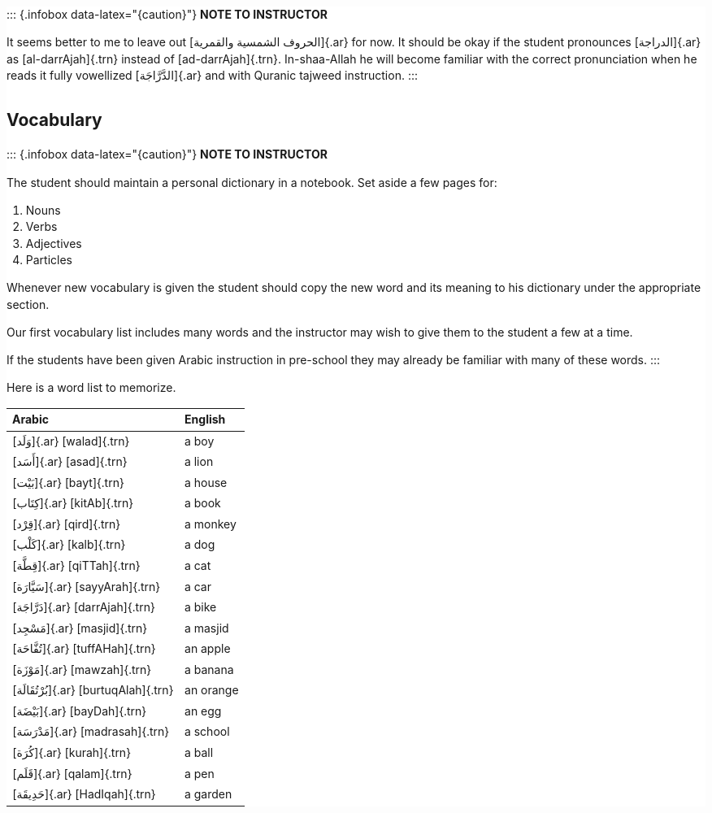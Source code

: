 ::: {.infobox data-latex="{caution}"}
**NOTE TO INSTRUCTOR**

It seems better to me to leave out [الحروف الشمسية والقمرية]{.ar} for now. It should be okay if the student pronounces [الدراجة]{.ar} as [al-darrAjah]{.trn} instead of [ad-darrAjah]{.trn}. In-shaa-Allah he will become familiar with the correct pronunciation when he reads it fully vowellized [الدَّرَّاجَة]{.ar} and with Quranic tajweed instruction.
:::

## Vocabulary

::: {.infobox data-latex="{caution}"}
**NOTE TO INSTRUCTOR**

The student should maintain a personal dictionary in a notebook. Set aside a few pages for:

1. Nouns
2. Verbs
3. Adjectives
4. Particles

Whenever new vocabulary is given the student should copy the new word and its meaning to his dictionary under the appropriate section.

Our first vocabulary list includes many words and the instructor may wish to give them to the student a few at a time.

If the students have been given Arabic instruction in pre-school they may already be familiar with many of these words.
:::

Here is a word list to memorize.

| Arabic | English |
|:----------------------|:--------------|
|[وَلَد]{.ar}   [walad]{.trn}    | a boy   |
|[أَسَد]{.ar}   [asad]{.trn}     | a lion   |
|[بَيْت]{.ar}   [bayt]{.trn}     | a house   |
|[كِتَاب]{.ar}  [kitAb]{.trn}    | a book   |
|[قِرْد]{.ar}   [qird]{.trn}     | a monkey   |
|[كَلْب]{.ar}   [kalb]{.trn}     | a dog   |
|[قِطَّة]{.ar}   [qiTTah]{.trn}   | a cat   |
|[سَيَّارَة]{.ar} [sayyArah]{.trn} | a car   |
|[دَرَّاجَة]{.ar} [darrAjah]{.trn} | a bike   |
|[مَسْجِد]{.ar}  [masjid]{.trn}   | a masjid   |
|[تُفَّاحَة]{.ar} [tuffAHah]{.trn} | an apple   |
|[مَوْزَة]{.ar}  [mawzah]{.trn}   | a banana   |
|[بُرْتُقَالَة]{.ar} [burtuqAlah]{.trn}   | an orange   |
|[بَيْضَة]{.ar}  [bayDah]{.trn}   | an egg   |
|[مَدْرَسَة]{.ar} [madrasah]{.trn} | a school   |
|[كُرَة]{.ar}   [kurah]{.trn}    | a ball   |
|[قَلَم]{.ar}   [qalam]{.trn}    | a pen   |
|[حَدِيقَة]{.ar} [HadIqah]{.trn}  | a garden |
